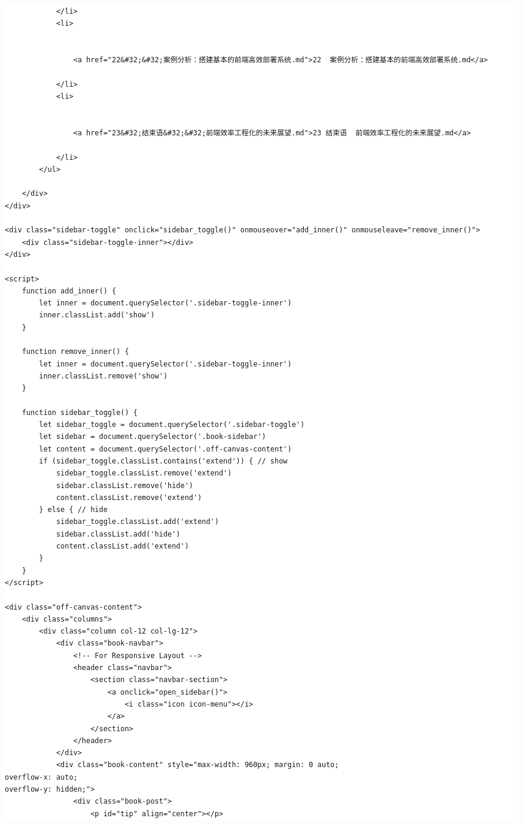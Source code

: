 
                </li>
                <li>

                    
                    <a href="22&#32;&#32;案例分析：搭建基本的前端高效部署系统.md">22  案例分析：搭建基本的前端高效部署系统.md</a>

                </li>
                <li>

                    
                    <a href="23&#32;结束语&#32;&#32;前端效率工程化的未来展望.md">23 结束语  前端效率工程化的未来展望.md</a>

                </li>
            </ul>

        </div>
    </div>

    <div class="sidebar-toggle" onclick="sidebar_toggle()" onmouseover="add_inner()" onmouseleave="remove_inner()">
        <div class="sidebar-toggle-inner"></div>
    </div>

    <script>
        function add_inner() {
            let inner = document.querySelector('.sidebar-toggle-inner')
            inner.classList.add('show')
        }

        function remove_inner() {
            let inner = document.querySelector('.sidebar-toggle-inner')
            inner.classList.remove('show')
        }

        function sidebar_toggle() {
            let sidebar_toggle = document.querySelector('.sidebar-toggle')
            let sidebar = document.querySelector('.book-sidebar')
            let content = document.querySelector('.off-canvas-content')
            if (sidebar_toggle.classList.contains('extend')) { // show
                sidebar_toggle.classList.remove('extend')
                sidebar.classList.remove('hide')
                content.classList.remove('extend')
            } else { // hide
                sidebar_toggle.classList.add('extend')
                sidebar.classList.add('hide')
                content.classList.add('extend')
            }
        }
    </script>

    <div class="off-canvas-content">
        <div class="columns">
            <div class="column col-12 col-lg-12">
                <div class="book-navbar">
                    <!-- For Responsive Layout -->
                    <header class="navbar">
                        <section class="navbar-section">
                            <a onclick="open_sidebar()">
                                <i class="icon icon-menu"></i>
                            </a>
                        </section>
                    </header>
                </div>
                <div class="book-content" style="max-width: 960px; margin: 0 auto;
    overflow-x: auto;
    overflow-y: hidden;">
                    <div class="book-post">
                        <p id="tip" align="center"></p>